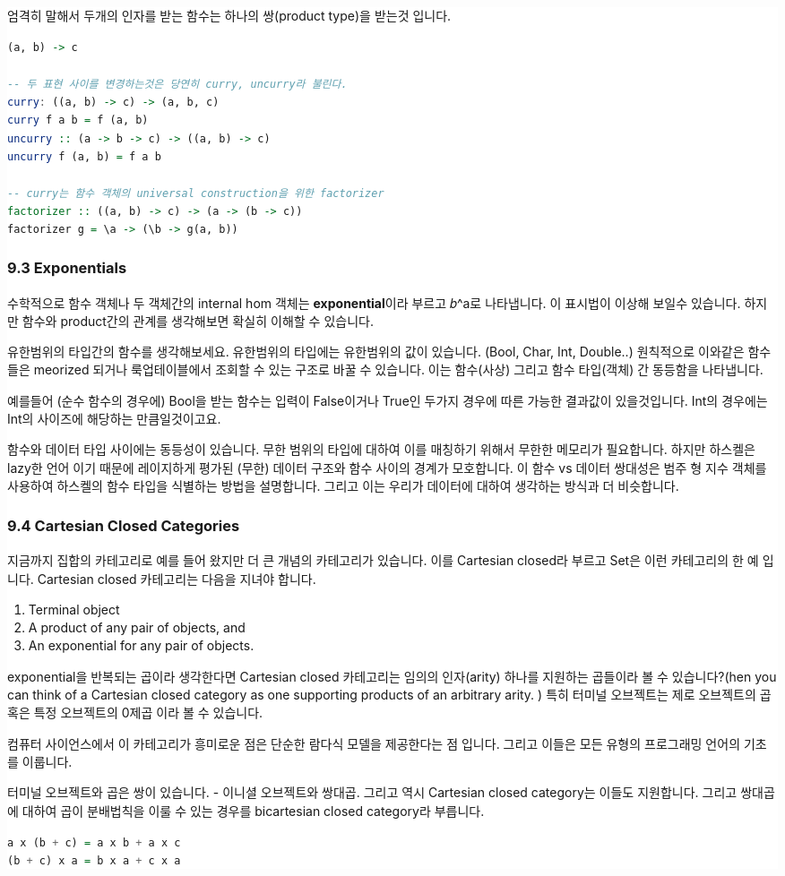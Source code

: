 엄격히 말해서 두개의 인자를 받는 함수는 하나의 쌍(product type)을 받는것 입니다.

```haskell
(a, b) -> c

-- 두 표현 사이를 변경하는것은 당연히 curry, uncurry라 불린다.
curry: ((a, b) -> c) -> (a, b, c)
curry f a b = f (a, b)
uncurry :: (a -> b -> c) -> ((a, b) -> c)
uncurry f (a, b) = f a b

-- curry는 함수 객체의 universal construction을 위한 factorizer
factorizer :: ((a, b) -> c) -> (a -> (b -> c))
factorizer g = \a -> (\b -> g(a, b))
```



### 9.3 Exponentials

수학적으로 함수 객체나 두 객체간의 internal hom 객체는 **exponential**이라 부르고 𝑏^a로 나타냅니다. 이 표시법이 이상해 보일수 있습니다. 하지만 함수와 product간의 관계를 생각해보면 확실히 이해할 수 있습니다.

유한범위의 타입간의 함수를 생각해보세요. 유한범위의 타입에는 유한범위의 값이 있습니다. (Bool, Char, Int, Double..) 원칙적으로 이와같은 함수들은 meorized 되거나 룩업테이블에서 조회할 수 있는 구조로 바꿀 수 있습니다. 이는 함수(사상) 그리고 함수 타입(객체) 간 동등함을 나타냅니다.

예를들어 (순수 함수의 경우에) Bool을 받는 함수는 입력이 False이거나 True인 두가지 경우에 따른 가능한 결과값이 있을것입니다. Int의 경우에는 Int의 사이즈에 해당하는 만큼일것이고요. 

함수와 데이터 타입 사이에는 동등성이 있습니다. 무한 범위의 타입에 대하여 이를 매칭하기 위해서 무한한 메모리가 필요합니다. 하지만 하스켈은 lazy한 언어 이기 때문에 레이지하게 평가된 (무한) 데이터 구조와 함수 사이의 경계가 모호합니다. 이 함수 vs 데이터 쌍대성은 범주 형 지수 객체를 사용하여 하스켈의 함수 타입을 식별하는 방법을 설명합니다. 그리고 이는 우리가 데이터에 대하여 생각하는 방식과 더 비슷합니다.



### 9.4 Cartesian Closed Categories

지금까지 집합의 카테고리로 예를 들어 왔지만 더 큰 개념의 카테고리가 있습니다. 이를 Cartesian closed라 부르고 Set은 이런 카테고리의 한 예 입니다. Cartesian closed 카테고리는 다음을 지녀야 합니다.

1. Terminal object
2. A product of any pair of objects, and
3. An exponential for any pair of objects.

exponential을 반복되는 곱이라 생각한다면 Cartesian closed 카테고리는 임의의 인자(arity) 하나를 지원하는 곱들이라 볼 수 있습니다?(hen you can think of a Cartesian closed category as one supporting products of an arbitrary arity. ) 특히 터미널 오브젝트는 제로 오브젝트의 곱 혹은 특정 오브젝트의 0제곱 이라 볼 수 있습니다.

컴퓨터 사이언스에서 이 카테고리가 흥미로운 점은 단순한 람다식 모델을 제공한다는 점 입니다. 그리고 이들은 모든 유형의 프로그래밍 언어의 기초를 이룹니다.

터미널 오브젝트와 곱은 쌍이 있습니다. - 이니셜 오브젝트와 쌍대곱. 그리고 역시 Cartesian closed category는 이들도 지원합니다. 그리고 쌍대곱에 대하여 곱이 분배법칙을 이룰 수 있는 경우를 bicartesian closed category라 부릅니다.

```haskell
a x (b + c) = a x b + a x c
(b + c) x a = b x a + c x a
```

